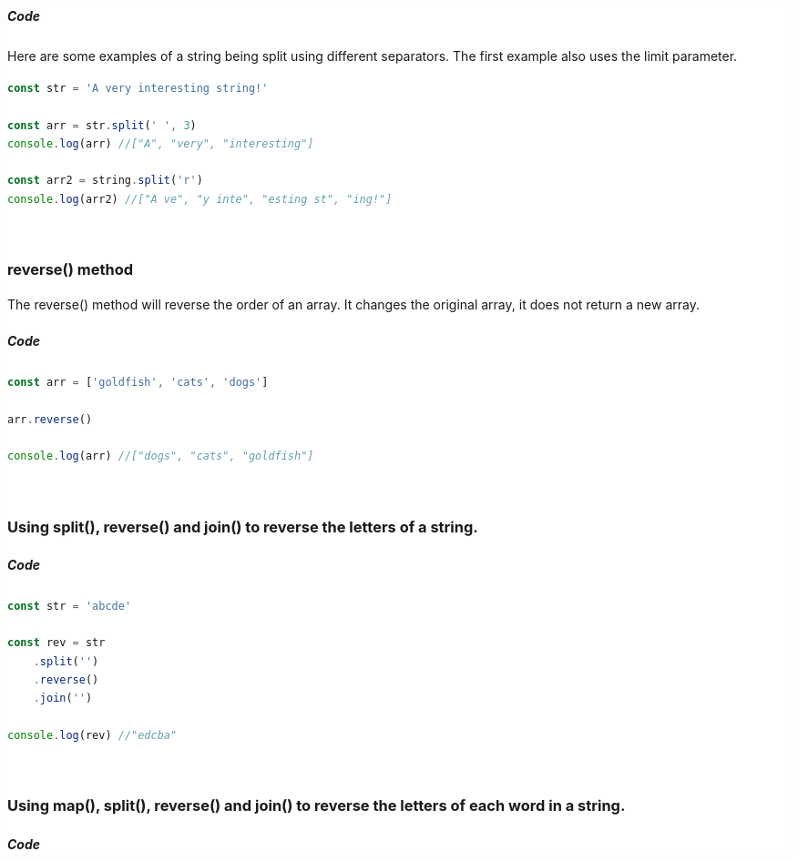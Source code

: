 ##### Code

Here are some examples of a string being split using different separators. The first example also uses the limit parameter.

```javascript
const str = 'A very interesting string!'

const arr = str.split(' ', 3)
console.log(arr) //["A", "very", "interesting"]

const arr2 = string.split('r')
console.log(arr2) //["A ve", "y inte", "esting st", "ing!"]
```

<br/>

### **reverse() method**

The reverse() method will reverse the order of an array. It changes the original array, it does not return a new array.

##### Code

```javascript
const arr = ['goldfish', 'cats', 'dogs']

arr.reverse()

console.log(arr) //["dogs", "cats", "goldfish"]
```

<br/>

### **Using split(), reverse() and join() to reverse the letters of a string.**

##### Code

```javascript
const str = 'abcde'

const rev = str
	.split('')
	.reverse()
	.join('')

console.log(rev) //"edcba"
```

<br/>

### **Using map(), split(), reverse() and join() to reverse the letters of each word in a string.**

##### Code
